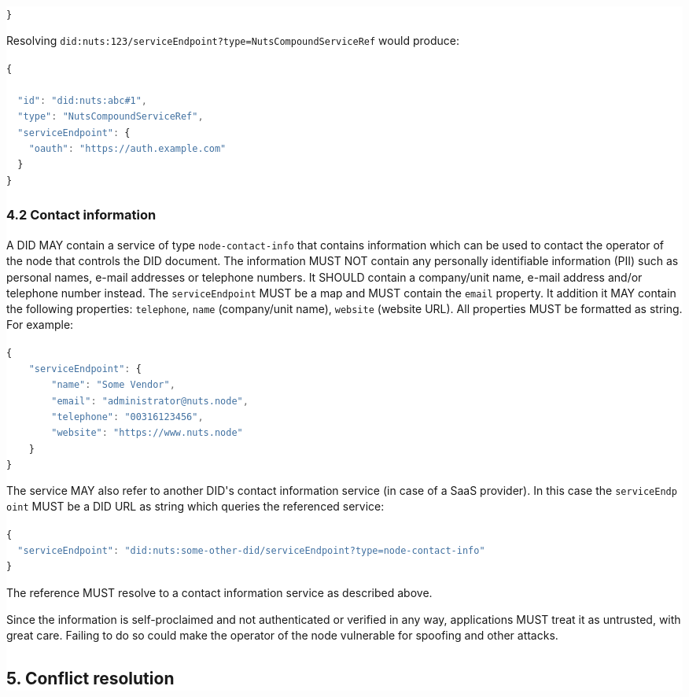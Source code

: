 ```javascript
}
```

Resolving `did:nuts:123/serviceEndpoint?type=NutsCompoundServiceRef` would produce:

```javascript
{

  "id": "did:nuts:abc#1",
  "type": "NutsCompoundServiceRef",
  "serviceEndpoint": {
    "oauth": "https://auth.example.com"
  }
}
```

### 4.2 Contact information

A DID MAY contain a service of type `node-contact-info` that contains information which can be used to contact the operator of the node that controls the DID document. The information MUST NOT contain any personally identifiable information \(PII\) such as personal names, e-mail addresses or telephone numbers. It SHOULD contain a company/unit name, e-mail address and/or telephone number instead. The `serviceEndpoint` MUST be a map and MUST contain the `email` property. It addition it MAY contain the following properties: `telephone`, `name` \(company/unit name\), `website` \(website URL\). All properties MUST be formatted as string. For example:

```javascript
{
    "serviceEndpoint": {
        "name": "Some Vendor",
        "email": "administrator@nuts.node",
        "telephone": "00316123456",
        "website": "https://www.nuts.node"
    }
}
```

The service MAY also refer to another DID's contact information service \(in case of a SaaS provider\). In this case the `serviceEndpoint` MUST be a DID URL as string which queries the referenced service:

```javascript
{
  "serviceEndpoint": "did:nuts:some-other-did/serviceEndpoint?type=node-contact-info"
}
```

The reference MUST resolve to a contact information service as described above.

Since the information is self-proclaimed and not authenticated or verified in any way, applications MUST treat it as untrusted, with great care. Failing to do so could make the operator of the node vulnerable for spoofing and other attacks.

## 5. Conflict resolution
